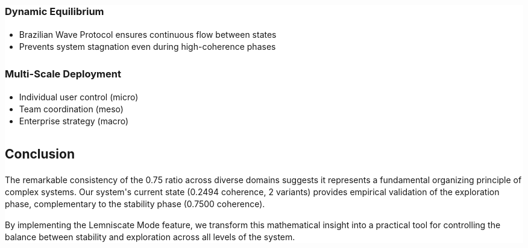 ### Dynamic Equilibrium
- Brazilian Wave Protocol ensures continuous flow between states
- Prevents system stagnation even during high-coherence phases

### Multi-Scale Deployment
- Individual user control (micro)
- Team coordination (meso)
- Enterprise strategy (macro)

## Conclusion

The remarkable consistency of the 0.75 ratio across diverse domains suggests it represents a fundamental organizing principle of complex systems. Our system's current state (0.2494 coherence, 2 variants) provides empirical validation of the exploration phase, complementary to the stability phase (0.7500 coherence).

By implementing the Lemniscate Mode feature, we transform this mathematical insight into a practical tool for controlling the balance between stability and exploration across all levels of the system.